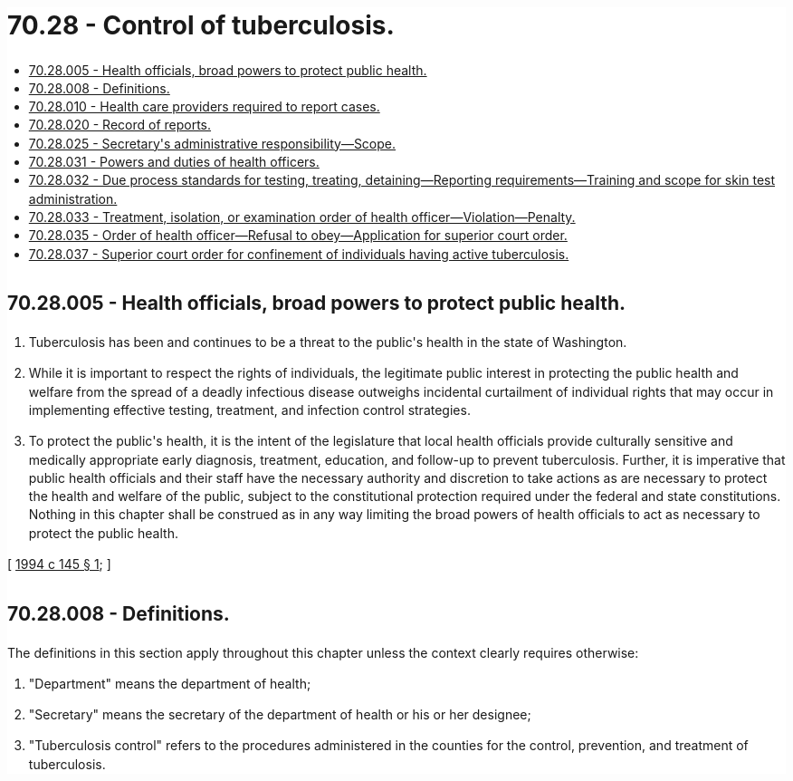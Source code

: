 # 70.28 - Control of tuberculosis.
* [70.28.005 - Health officials, broad powers to protect public health.](#7028005---health-officials-broad-powers-to-protect-public-health)
* [70.28.008 - Definitions.](#7028008---definitions)
* [70.28.010 - Health care providers required to report cases.](#7028010---health-care-providers-required-to-report-cases)
* [70.28.020 - Record of reports.](#7028020---record-of-reports)
* [70.28.025 - Secretary's administrative responsibility—Scope.](#7028025---secretarys-administrative-responsibilityscope)
* [70.28.031 - Powers and duties of health officers.](#7028031---powers-and-duties-of-health-officers)
* [70.28.032 - Due process standards for testing, treating, detaining—Reporting requirements—Training and scope for skin test administration.](#7028032---due-process-standards-for-testing-treating-detainingreporting-requirementstraining-and-scope-for-skin-test-administration)
* [70.28.033 - Treatment, isolation, or examination order of health officer—Violation—Penalty.](#7028033---treatment-isolation-or-examination-order-of-health-officerviolationpenalty)
* [70.28.035 - Order of health officer—Refusal to obey—Application for superior court order.](#7028035---order-of-health-officerrefusal-to-obeyapplication-for-superior-court-order)
* [70.28.037 - Superior court order for confinement of individuals having active tuberculosis.](#7028037---superior-court-order-for-confinement-of-individuals-having-active-tuberculosis)
## 70.28.005 - Health officials, broad powers to protect public health.
1. Tuberculosis has been and continues to be a threat to the public's health in the state of Washington.

2. While it is important to respect the rights of individuals, the legitimate public interest in protecting the public health and welfare from the spread of a deadly infectious disease outweighs incidental curtailment of individual rights that may occur in implementing effective testing, treatment, and infection control strategies.

3. To protect the public's health, it is the intent of the legislature that local health officials provide culturally sensitive and medically appropriate early diagnosis, treatment, education, and follow-up to prevent tuberculosis. Further, it is imperative that public health officials and their staff have the necessary authority and discretion to take actions as are necessary to protect the health and welfare of the public, subject to the constitutional protection required under the federal and state constitutions. Nothing in this chapter shall be construed as in any way limiting the broad powers of health officials to act as necessary to protect the public health.

\[ [1994 c 145 § 1](https://lawfilesext.leg.wa.gov/biennium/1993-94/Pdf/Bills/Session%20Laws/Senate/6158.SL.pdf?cite=1994%20c%20145%20§%201); \]

## 70.28.008 - Definitions.
The definitions in this section apply throughout this chapter unless the context clearly requires otherwise:

1. "Department" means the department of health;

2. "Secretary" means the secretary of the department of health or his or her designee;

3. "Tuberculosis control" refers to the procedures administered in the counties for the control, prevention, and treatment of tuberculosis.
